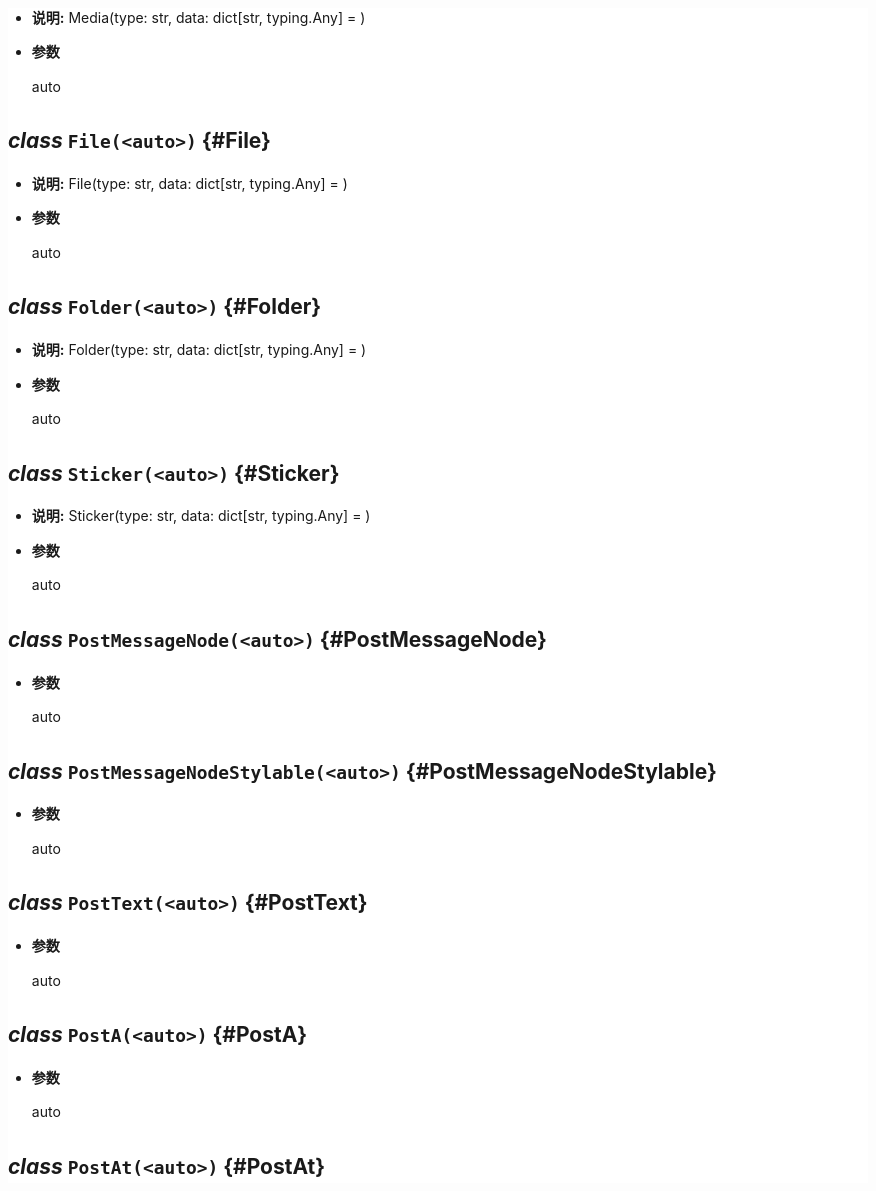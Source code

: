 - **说明:** Media(type: str, data: dict[str, typing.Any] = )

- **参数**

  auto

## _class_ `File(<auto>)` {#File}

- **说明:** File(type: str, data: dict[str, typing.Any] = )

- **参数**

  auto

## _class_ `Folder(<auto>)` {#Folder}

- **说明:** Folder(type: str, data: dict[str, typing.Any] = )

- **参数**

  auto

## _class_ `Sticker(<auto>)` {#Sticker}

- **说明:** Sticker(type: str, data: dict[str, typing.Any] = )

- **参数**

  auto

## _class_ `PostMessageNode(<auto>)` {#PostMessageNode}

- **参数**

  auto

## _class_ `PostMessageNodeStylable(<auto>)` {#PostMessageNodeStylable}

- **参数**

  auto

## _class_ `PostText(<auto>)` {#PostText}

- **参数**

  auto

## _class_ `PostA(<auto>)` {#PostA}

- **参数**

  auto

## _class_ `PostAt(<auto>)` {#PostAt}
